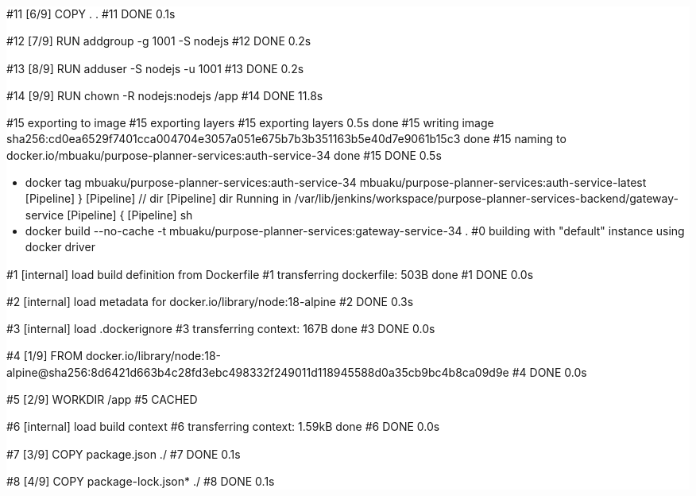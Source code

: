 #11 [6/9] COPY . .
#11 DONE 0.1s

#12 [7/9] RUN addgroup -g 1001 -S nodejs
#12 DONE 0.2s

#13 [8/9] RUN adduser -S nodejs -u 1001
#13 DONE 0.2s

#14 [9/9] RUN chown -R nodejs:nodejs /app
#14 DONE 11.8s

#15 exporting to image
#15 exporting layers
#15 exporting layers 0.5s done
#15 writing image sha256:cd0ea6529f7401cca004704e3057a051e675b7b3b351163b5e40d7e9061b15c3 done
#15 naming to docker.io/mbuaku/purpose-planner-services:auth-service-34 done
#15 DONE 0.5s
+ docker tag mbuaku/purpose-planner-services:auth-service-34 mbuaku/purpose-planner-services:auth-service-latest
[Pipeline] }
[Pipeline] // dir
[Pipeline] dir
Running in /var/lib/jenkins/workspace/purpose-planner-services-backend/gateway-service
[Pipeline] {
[Pipeline] sh
+ docker build --no-cache -t mbuaku/purpose-planner-services:gateway-service-34 .
#0 building with "default" instance using docker driver

#1 [internal] load build definition from Dockerfile
#1 transferring dockerfile: 503B done
#1 DONE 0.0s

#2 [internal] load metadata for docker.io/library/node:18-alpine
#2 DONE 0.3s

#3 [internal] load .dockerignore
#3 transferring context: 167B done
#3 DONE 0.0s

#4 [1/9] FROM docker.io/library/node:18-alpine@sha256:8d6421d663b4c28fd3ebc498332f249011d118945588d0a35cb9bc4b8ca09d9e
#4 DONE 0.0s

#5 [2/9] WORKDIR /app
#5 CACHED

#6 [internal] load build context
#6 transferring context: 1.59kB done
#6 DONE 0.0s

#7 [3/9] COPY package.json ./
#7 DONE 0.1s

#8 [4/9] COPY package-lock.json* ./
#8 DONE 0.1s
